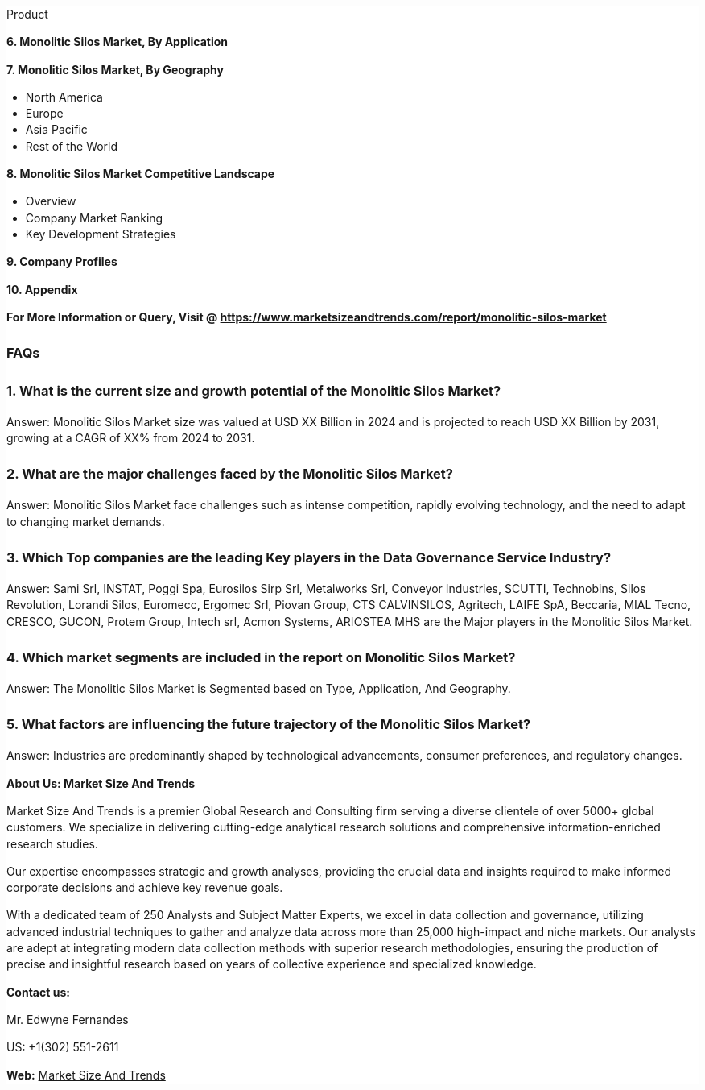 Product</span></strong></p></div><div class="" data-test-id=""><p><strong><span class="">6. Monolitic Silos Market, By Application</span></strong></p></div><div class="" data-test-id=""><p><strong><span class="">7. Monolitic Silos Market, By Geography</span></strong></p></div><div class="" data-test-id=""><ul><li><span class="">North America</span></li><li><span class="">Europe</span></li><li><span class="">Asia Pacific</span></li><li><span class="">Rest of the World</span></li></ul></div><div class="" data-test-id=""><p><strong><span class="">8. Monolitic Silos Market Competitive Landscape</span></strong></p></div><div class="" data-test-id=""><ul><li><span class="">Overview</span></li><li><span class="">Company Market Ranking</span></li><li><span class="">Key Development Strategies</span></li></ul></div><div class="" data-test-id=""><p><strong><span class="">9. Company Profiles</span></strong></p></div><div class="" data-test-id=""><p><strong><span class="">10. Appendix</span></strong></p></div><div class="" data-test-id=""><p><strong><span class="">For More Information or Query, Visit @ <a href="https://www.marketsizeandtrends.com/report/monolitic-silos-market" target="_blank">https://www.marketsizeandtrends.com/report/monolitic-silos-market</a></span></strong></p></div><div class="" data-test-id=""><div class="article-main__content" data-test-id="publishing-text-block"><h3><strong><span class="">FAQs</span></strong></h3></div><div class="article-main__content" data-test-id="publishing-text-block"><h3><span class="">1. What is the current size and growth potential of the Monolitic Silos Market?</span></h3></div><div class="article-main__content" data-test-id="publishing-text-block"><p><span class="font-[700]">Answer</span><span class="">: Monolitic Silos Market size was valued at USD XX Billion in 2024 and is projected to reach USD XX Billion by 2031, growing at a CAGR of XX% from 2024 to 2031.</span></p></div><div class="article-main__content" data-test-id="publishing-text-block"><h3><span class="">2. What are the major challenges faced by the Monolitic Silos Market?</span></h3></div><div class="article-main__content" data-test-id="publishing-text-block"><p><span class="font-[700]">Answer</span><span class="">: Monolitic Silos Market face challenges such as intense competition, rapidly evolving technology, and the need to adapt to changing market demands.</span></p></div><div class="article-main__content" data-test-id="publishing-text-block"><h3><span class="">3. Which Top companies are the leading Key players in the Data Governance Service Industry?</span></h3></div><div class="article-main__content" data-test-id="publishing-text-block"><p><span class="font-[700]">Answer</span><span class="">: Sami Srl, INSTAT, Poggi Spa, Eurosilos Sirp Srl, Metalworks Srl, Conveyor Industries, SCUTTI, Technobins, Silos Revolution, Lorandi Silos, Euromecc, Ergomec Srl, Piovan Group, CTS CALVINSILOS, Agritech, LAIFE SpA, Beccaria, MIAL Tecno, CRESCO, GUCON, Protem Group, Intech srl, Acmon Systems, ARIOSTEA MHS are the Major players in the Monolitic Silos Market.</span></p></div><div class="article-main__content" data-test-id="publishing-text-block"><h3><span class="">4. Which market segments are included in the report on Monolitic Silos Market?</span></h3></div><div class="article-main__content" data-test-id="publishing-text-block"><p><span class="font-[700]">Answer</span><span class="">: The Monolitic Silos Market is Segmented based on Type, Application, And Geography.</span></p></div><div class="article-main__content" data-test-id="publishing-text-block"><h3><span class="">5. What factors are influencing the future trajectory of the Monolitic Silos Market?</span></h3></div><div class="article-main__content" data-test-id="publishing-text-block"><p><span class="font-[700]">Answer:</span><span class="">&nbsp;Industries are predominantly shaped by technological advancements, consumer preferences, and regulatory changes.</span></p></div><p><strong><span class="">About Us: Market Size And Trends</span></strong></p></div><div class="" data-test-id=""><p><span class="">Market Size And Trends is a premier Global Research and Consulting firm serving a diverse clientele of over 5000+ global customers. We specialize in delivering cutting-edge analytical research solutions and comprehensive information-enriched research studies.</span></p></div><div class="" data-test-id=""><p><span class="">Our expertise encompasses strategic and growth analyses, providing the crucial data and insights required to make informed corporate decisions and achieve key revenue goals.</span></p></div><div class="" data-test-id=""><p><span class="">With a dedicated team of 250 Analysts and Subject Matter Experts, we excel in data collection and governance, utilizing advanced industrial techniques to gather and analyze data across more than 25,000 high-impact and niche markets. Our analysts are adept at integrating modern data collection methods with superior research methodologies, ensuring the production of precise and insightful research based on years of collective experience and specialized knowledge.</span></p></div><div class="" data-test-id=""><p><strong><span class="">Contact us:</span></strong></p></div><div class="" data-test-id=""><p><span class="">Mr. Edwyne Fernandes</span></p></div><div class="" data-test-id=""><p><span class="">US: +1(302) 551-2611<br /></span></p><p><span class=""><strong>Web:</strong> <a href="https://www.marketsizeandtrends.com/" target="_blank">Market Size And Trends</a></span></p></div>
